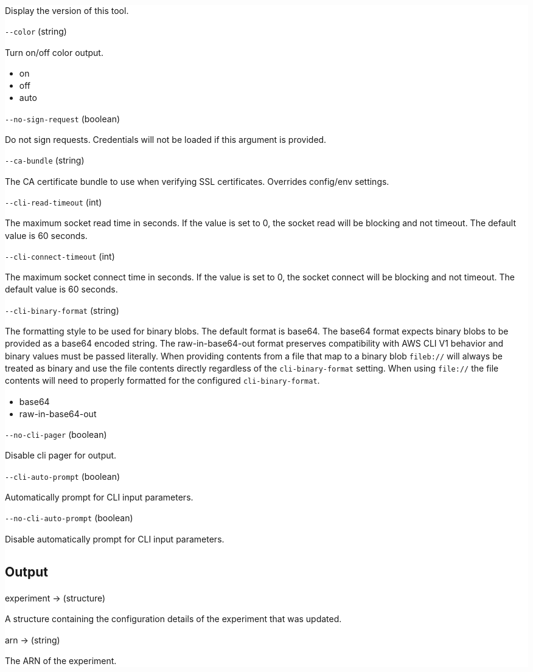 Display the version of this tool.

`--color` (string)

Turn on/off color output.

- on
- off
- auto

`--no-sign-request` (boolean)

Do not sign requests. Credentials will not be loaded if this argument is provided.

`--ca-bundle` (string)

The CA certificate bundle to use when verifying SSL certificates. Overrides config/env settings.

`--cli-read-timeout` (int)

The maximum socket read time in seconds. If the value is set to 0, the socket read will be blocking and not timeout. The default value is 60 seconds.

`--cli-connect-timeout` (int)

The maximum socket connect time in seconds. If the value is set to 0, the socket connect will be blocking and not timeout. The default value is 60 seconds.

`--cli-binary-format` (string)

The formatting style to be used for binary blobs. The default format is base64. The base64 format expects binary blobs to be provided as a base64 encoded string. The raw-in-base64-out format preserves compatibility with AWS CLI V1 behavior and binary values must be passed literally. When providing contents from a file that map to a binary blob `fileb://` will always be treated as binary and use the file contents directly regardless of the `cli-binary-format` setting. When using `file://` the file contents will need to properly formatted for the configured `cli-binary-format`.

- base64
- raw-in-base64-out

`--no-cli-pager` (boolean)

Disable cli pager for output.

`--cli-auto-prompt` (boolean)

Automatically prompt for CLI input parameters.

`--no-cli-auto-prompt` (boolean)

Disable automatically prompt for CLI input parameters.

## Output

experiment -> (structure)

A structure containing the configuration details of the experiment that was updated.

arn -> (string)

The ARN of the experiment.
